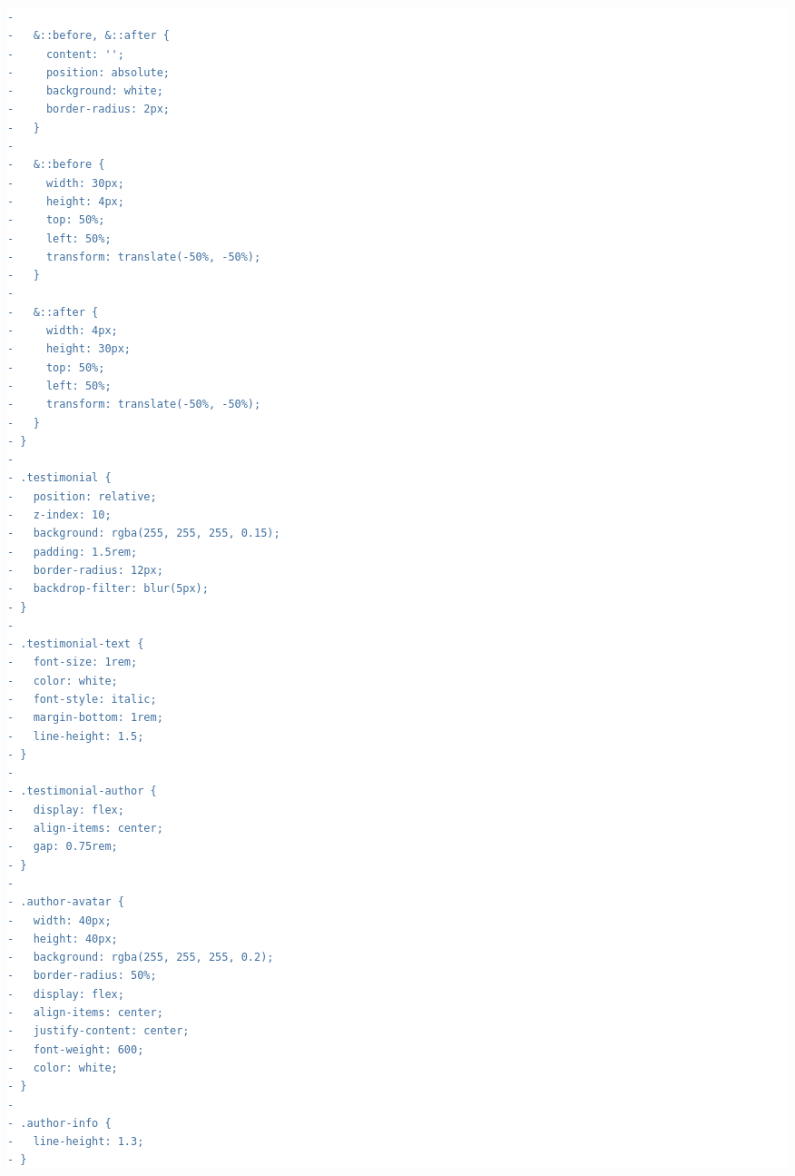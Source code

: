 ```diff
-   
-   &::before, &::after {
-     content: '';
-     position: absolute;
-     background: white;
-     border-radius: 2px;
-   }
-   
-   &::before {
-     width: 30px;
-     height: 4px;
-     top: 50%;
-     left: 50%;
-     transform: translate(-50%, -50%);
-   }
-   
-   &::after {
-     width: 4px;
-     height: 30px;
-     top: 50%;
-     left: 50%;
-     transform: translate(-50%, -50%);
-   }
- }
- 
- .testimonial {
-   position: relative;
-   z-index: 10;
-   background: rgba(255, 255, 255, 0.15);
-   padding: 1.5rem;
-   border-radius: 12px;
-   backdrop-filter: blur(5px);
- }
- 
- .testimonial-text {
-   font-size: 1rem;
-   color: white;
-   font-style: italic;
-   margin-bottom: 1rem;
-   line-height: 1.5;
- }
- 
- .testimonial-author {
-   display: flex;
-   align-items: center;
-   gap: 0.75rem;
- }
- 
- .author-avatar {
-   width: 40px;
-   height: 40px;
-   background: rgba(255, 255, 255, 0.2);
-   border-radius: 50%;
-   display: flex;
-   align-items: center;
-   justify-content: center;
-   font-weight: 600;
-   color: white;
- }
- 
- .author-info {
-   line-height: 1.3;
- }
```